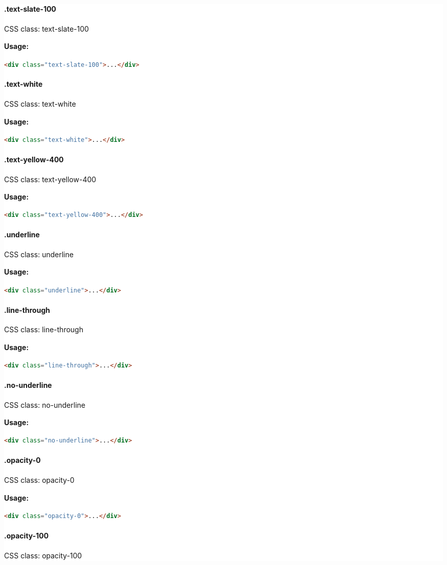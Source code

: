 #### .text-slate-100
CSS class: text-slate-100

**Usage:**
```html
<div class="text-slate-100">...</div>
```

#### .text-white
CSS class: text-white

**Usage:**
```html
<div class="text-white">...</div>
```

#### .text-yellow-400
CSS class: text-yellow-400

**Usage:**
```html
<div class="text-yellow-400">...</div>
```

#### .underline
CSS class: underline

**Usage:**
```html
<div class="underline">...</div>
```

#### .line-through
CSS class: line-through

**Usage:**
```html
<div class="line-through">...</div>
```

#### .no-underline
CSS class: no-underline

**Usage:**
```html
<div class="no-underline">...</div>
```

#### .opacity-0
CSS class: opacity-0

**Usage:**
```html
<div class="opacity-0">...</div>
```

#### .opacity-100
CSS class: opacity-100
